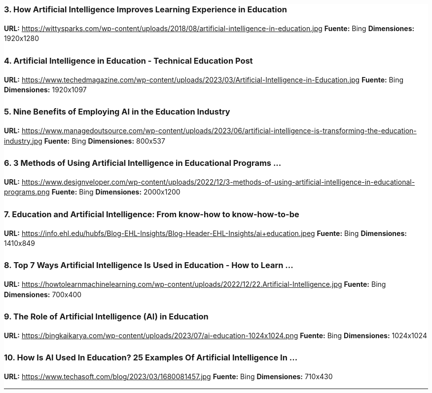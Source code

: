 ### 3. How Artificial Intelligence Improves Learning Experience in Education
**URL:** https://wittysparks.com/wp-content/uploads/2018/08/artificial-intelligence-in-education.jpg
**Fuente:** Bing
**Dimensiones:** 1920x1280

### 4. Artificial Intelligence in Education - Technical Education Post
**URL:** https://www.techedmagazine.com/wp-content/uploads/2023/03/Artificial-Intelligence-in-Education.jpg
**Fuente:** Bing
**Dimensiones:** 1920x1097

### 5. Nine Benefits of Employing AI in the Education Industry
**URL:** https://www.managedoutsource.com/wp-content/uploads/2023/06/artificial-intelligence-is-transforming-the-education-industry.jpg
**Fuente:** Bing
**Dimensiones:** 800x537

### 6. 3 Methods of Using Artificial Intelligence in Educational Programs ...
**URL:** https://www.designveloper.com/wp-content/uploads/2022/12/3-methods-of-using-artificial-intelligence-in-educational-programs.png
**Fuente:** Bing
**Dimensiones:** 2000x1200

### 7. Education and Artificial Intelligence: From know-how to know-how-to-be
**URL:** https://info.ehl.edu/hubfs/Blog-EHL-Insights/Blog-Header-EHL-Insights/ai+education.jpeg
**Fuente:** Bing
**Dimensiones:** 1410x849

### 8. Top 7 Ways Artificial Intelligence Is Used in Education - How to Learn ...
**URL:** https://howtolearnmachinelearning.com/wp-content/uploads/2022/12/22.Artificial-Intelligence.jpg
**Fuente:** Bing
**Dimensiones:** 700x400

### 9. The Role of Artificial Intelligence (AI) in Education
**URL:** https://bingkaikarya.com/wp-content/uploads/2023/07/ai-education-1024x1024.png
**Fuente:** Bing
**Dimensiones:** 1024x1024

### 10. How Is AI Used In Education? 25 Examples Of Artificial Intelligence In ...
**URL:** https://www.techasoft.com/blog/2023/03/1680081457.jpg
**Fuente:** Bing
**Dimensiones:** 710x430

---